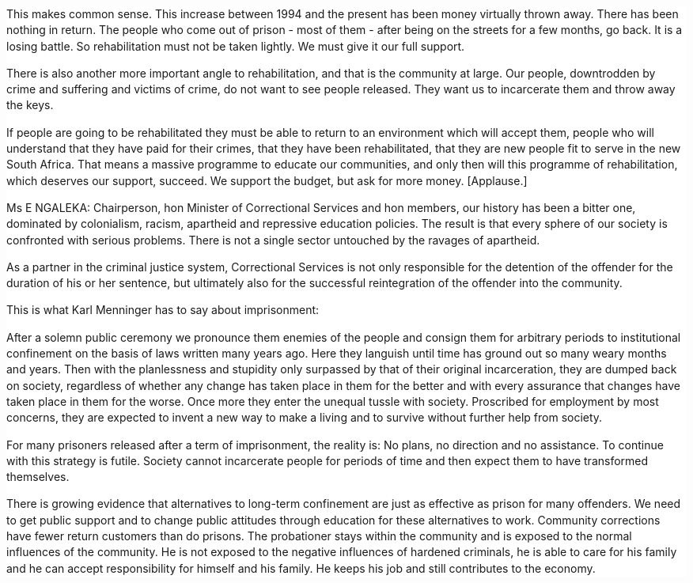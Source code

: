 This makes common sense. This increase between 1994 and the present has
been money virtually thrown away. There has been nothing in return. The
people who come out of prison - most of them - after being on the streets
for a few months, go back. It is a losing battle. So rehabilitation must
not be taken lightly. We must give it our full support.

There is also another more important angle to rehabilitation, and that is
the community at large. Our people, downtrodden by crime and suffering and
victims of crime, do not want to see people released. They want us to
incarcerate them and throw away the keys.

If people are going to be rehabilitated they must be able to return to an
environment which will accept them, people who will understand that they
have paid for their crimes, that they have been rehabilitated, that they
are new people fit to serve in the new South Africa. That means a massive
programme to educate our communities, and only then will this programme of
rehabilitation, which deserves our support, succeed.
We support the budget, but ask for more money. [Applause.]

Ms E NGALEKA: Chairperson, hon Minister of Correctional Services and hon
members, our history has been a bitter one, dominated by colonialism,
racism, apartheid and repressive education policies. The result is that
every sphere of our society is confronted with serious problems. There is
not a single sector untouched by the ravages of apartheid.

As a partner in the criminal justice system, Correctional Services is not
only responsible for the detention of the offender for the duration of his
or her sentence, but ultimately also for the successful reintegration of
the offender into the community.

This is what Karl Menninger has to say about imprisonment:


  After a solemn public ceremony we pronounce them enemies of the people
  and consign them for arbitrary periods to institutional confinement on
  the basis of laws written many years ago. Here they languish until time
  has ground out so many weary months and years. Then with the planlessness
  and stupidity only surpassed by that of their original incarceration,
  they are dumped back on society, regardless of whether any change has
  taken place in them for the better and with every assurance that changes
  have taken place in them for the worse. Once more they enter the unequal
  tussle with society. Proscribed for employment by most concerns, they are
  expected to invent a new way to make a living and to survive without
  further help from society.

For many prisoners released after a term of imprisonment, the reality is:
No plans, no direction and no assistance. To continue with this strategy is
futile. Society cannot incarcerate people for periods of time and then
expect them to have transformed themselves.

There is growing evidence that alternatives to long-term confinement are
just as effective as prison for many offenders. We need to get public
support and to change public attitudes through education for these
alternatives to work. Community corrections have fewer return customers
than do prisons. The probationer stays within the community and is exposed
to the normal influences of the community. He is not exposed to the
negative influences of hardened criminals, he is able to care for his
family and he can accept responsibility for himself and his family. He
keeps his job and still contributes to the economy.
